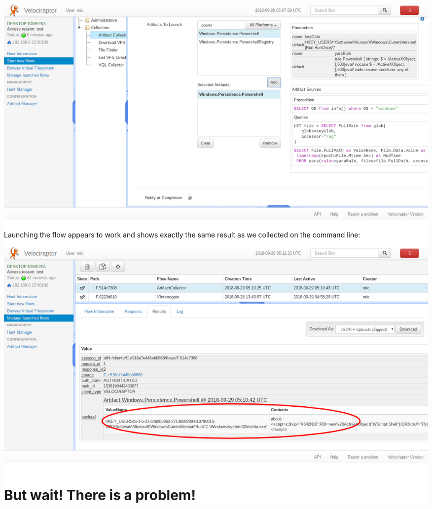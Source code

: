 ![image](powershell1.png)

Launching the flow appears to work and shows exactly the same result as
we collected on the command line:

![image](powershell2.png)

But wait! There is a problem!
=============================
